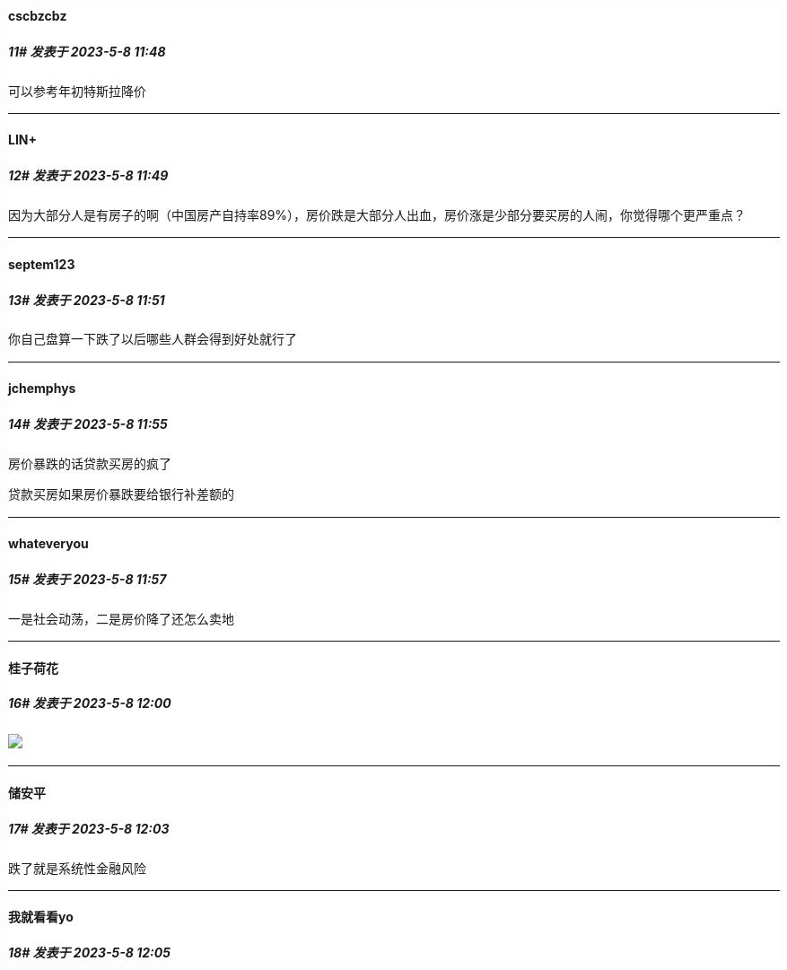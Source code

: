 ####  cscbzcbz  
##### 11#       发表于 2023-5-8 11:48

可以参考年初特斯拉降价

*****

####  LIN+  
##### 12#       发表于 2023-5-8 11:49

因为大部分人是有房子的啊（中国房产自持率89%），房价跌是大部分人出血，房价涨是少部分要买房的人闹，你觉得哪个更严重点？

*****

####  septem123  
##### 13#       发表于 2023-5-8 11:51

你自己盘算一下跌了以后哪些人群会得到好处就行了

*****

####  jchemphys  
##### 14#       发表于 2023-5-8 11:55

房价暴跌的话贷款买房的疯了

贷款买房如果房价暴跌要给银行补差额的

*****

####  whateveryou  
##### 15#       发表于 2023-5-8 11:57

一是社会动荡，二是房价降了还怎么卖地

*****

####  桂子荷花  
##### 16#       发表于 2023-5-8 12:00

<img src="https://static.saraba1st.com/image/smiley/face2017/067.png" referrerpolicy="no-referrer">

*****

####  储安平  
##### 17#       发表于 2023-5-8 12:03

跌了就是系统性金融风险

*****

####  我就看看yo  
##### 18#       发表于 2023-5-8 12:05
